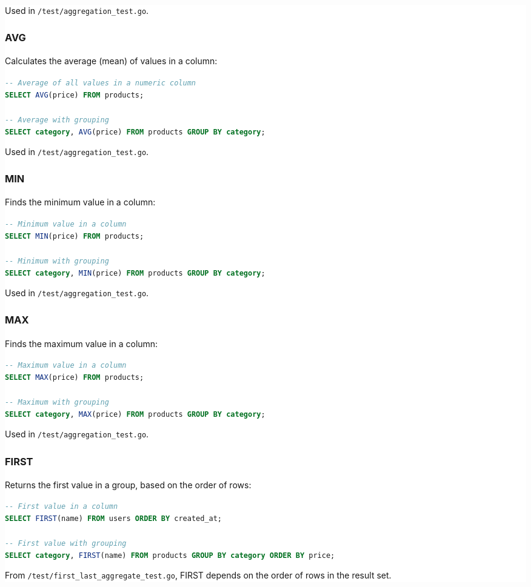 Used in `/test/aggregation_test.go`.

### AVG

Calculates the average (mean) of values in a column:

```sql
-- Average of all values in a numeric column
SELECT AVG(price) FROM products;

-- Average with grouping
SELECT category, AVG(price) FROM products GROUP BY category;
```

Used in `/test/aggregation_test.go`.

### MIN

Finds the minimum value in a column:

```sql
-- Minimum value in a column
SELECT MIN(price) FROM products;

-- Minimum with grouping
SELECT category, MIN(price) FROM products GROUP BY category;
```

Used in `/test/aggregation_test.go`.

### MAX

Finds the maximum value in a column:

```sql
-- Maximum value in a column
SELECT MAX(price) FROM products;

-- Maximum with grouping
SELECT category, MAX(price) FROM products GROUP BY category;
```

Used in `/test/aggregation_test.go`.

### FIRST

Returns the first value in a group, based on the order of rows:

```sql
-- First value in a column
SELECT FIRST(name) FROM users ORDER BY created_at;

-- First value with grouping
SELECT category, FIRST(name) FROM products GROUP BY category ORDER BY price;
```

From `/test/first_last_aggregate_test.go`, FIRST depends on the order of rows in the result set.
